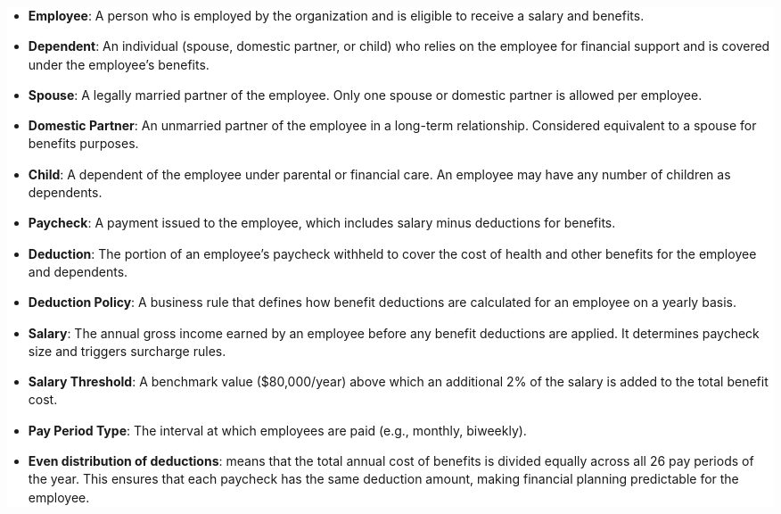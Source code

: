 - **Employee**: A person who is employed by the organization and is eligible to receive a salary and benefits.

- **Dependent**: An individual (spouse, domestic partner, or child) who relies on the employee for financial support and is covered under the employee’s benefits.

- **Spouse**: A legally married partner of the employee. Only one spouse or domestic partner is allowed per employee.

- **Domestic Partner**: An unmarried partner of the employee in a long-term relationship. Considered equivalent to a spouse for benefits purposes.

- **Child**: A dependent of the employee under parental or financial care. An employee may have any number of children as dependents.

- **Paycheck**: A payment issued to the employee, which includes salary minus deductions for benefits.

- **Deduction**: The portion of an employee’s paycheck withheld to cover the cost of health and other benefits for the employee and dependents.

- **Deduction Policy**: A business rule that defines how benefit deductions are calculated for an employee on a yearly basis.

- **Salary**: The annual gross income earned by an employee before any benefit deductions are applied. It determines paycheck size and triggers surcharge rules.

- **Salary Threshold**: A benchmark value ($80,000/year) above which an additional 2% of the salary is added to the total benefit cost.

- **Pay Period Type**: The interval at which employees are paid (e.g., monthly, biweekly).

- **Even distribution of deductions**: means that the total annual cost of benefits is divided equally across all 26 pay periods of the year. This ensures that each paycheck has the same deduction amount, making financial planning
  predictable for the employee.
